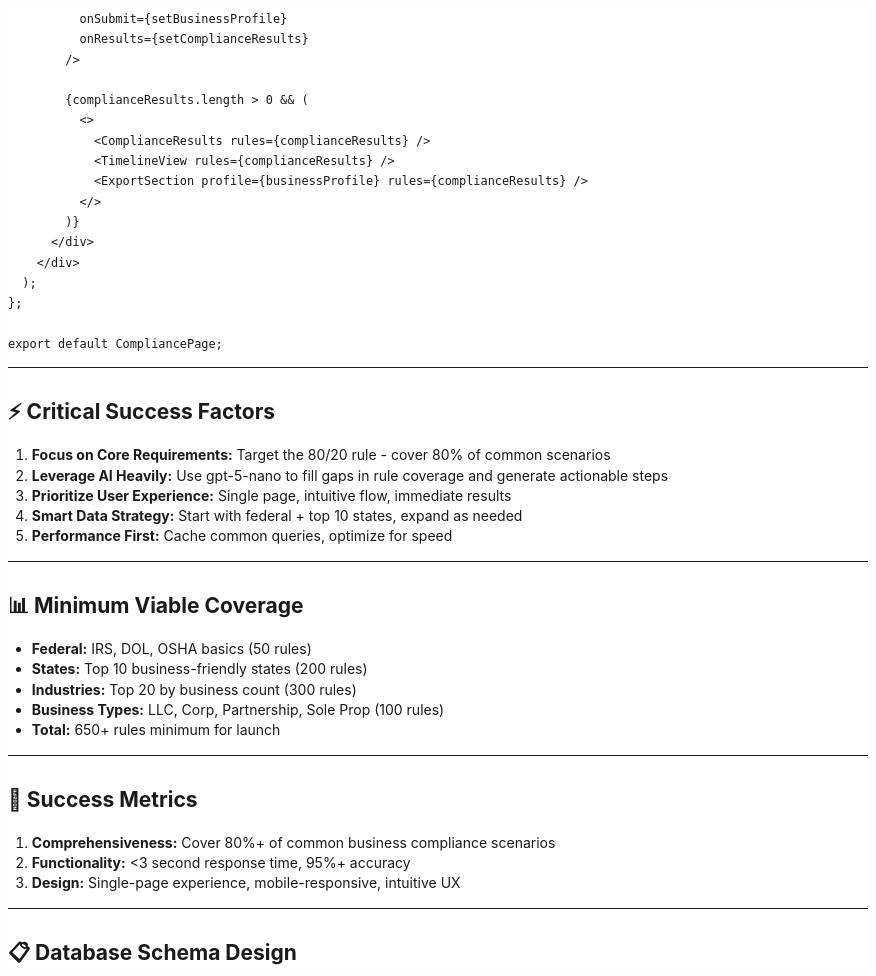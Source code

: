 ```tsx
          onSubmit={setBusinessProfile}
          onResults={setComplianceResults}
        />

        {complianceResults.length > 0 && (
          <>
            <ComplianceResults rules={complianceResults} />
            <TimelineView rules={complianceResults} />
            <ExportSection profile={businessProfile} rules={complianceResults} />
          </>
        )}
      </div>
    </div>
  );
};

export default CompliancePage;
```

---

## ⚡ Critical Success Factors

1. **Focus on Core Requirements:** Target the 80/20 rule - cover 80% of common scenarios
2. **Leverage AI Heavily:** Use gpt-5-nano to fill gaps in rule coverage and generate actionable steps
3. **Prioritize User Experience:** Single page, intuitive flow, immediate results
4. **Smart Data Strategy:** Start with federal + top 10 states, expand as needed
5. **Performance First:** Cache common queries, optimize for speed

---

## 📊 Minimum Viable Coverage

- **Federal:** IRS, DOL, OSHA basics (50 rules)
- **States:** Top 10 business-friendly states (200 rules)
- **Industries:** Top 20 by business count (300 rules)
- **Business Types:** LLC, Corp, Partnership, Sole Prop (100 rules)
- **Total:** 650+ rules minimum for launch

---

## 🎯 Success Metrics

1. **Comprehensiveness:** Cover 80%+ of common business compliance scenarios
2. **Functionality:** <3 second response time, 95%+ accuracy
3. **Design:** Single-page experience, mobile-responsive, intuitive UX

---

## 📋 Database Schema Design
